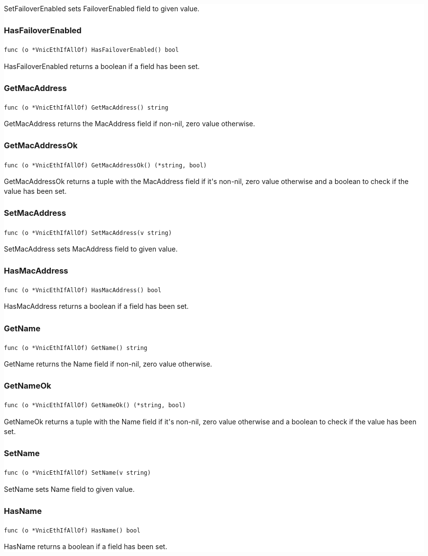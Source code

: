 SetFailoverEnabled sets FailoverEnabled field to given value.

### HasFailoverEnabled

`func (o *VnicEthIfAllOf) HasFailoverEnabled() bool`

HasFailoverEnabled returns a boolean if a field has been set.

### GetMacAddress

`func (o *VnicEthIfAllOf) GetMacAddress() string`

GetMacAddress returns the MacAddress field if non-nil, zero value otherwise.

### GetMacAddressOk

`func (o *VnicEthIfAllOf) GetMacAddressOk() (*string, bool)`

GetMacAddressOk returns a tuple with the MacAddress field if it's non-nil, zero value otherwise
and a boolean to check if the value has been set.

### SetMacAddress

`func (o *VnicEthIfAllOf) SetMacAddress(v string)`

SetMacAddress sets MacAddress field to given value.

### HasMacAddress

`func (o *VnicEthIfAllOf) HasMacAddress() bool`

HasMacAddress returns a boolean if a field has been set.

### GetName

`func (o *VnicEthIfAllOf) GetName() string`

GetName returns the Name field if non-nil, zero value otherwise.

### GetNameOk

`func (o *VnicEthIfAllOf) GetNameOk() (*string, bool)`

GetNameOk returns a tuple with the Name field if it's non-nil, zero value otherwise
and a boolean to check if the value has been set.

### SetName

`func (o *VnicEthIfAllOf) SetName(v string)`

SetName sets Name field to given value.

### HasName

`func (o *VnicEthIfAllOf) HasName() bool`

HasName returns a boolean if a field has been set.
